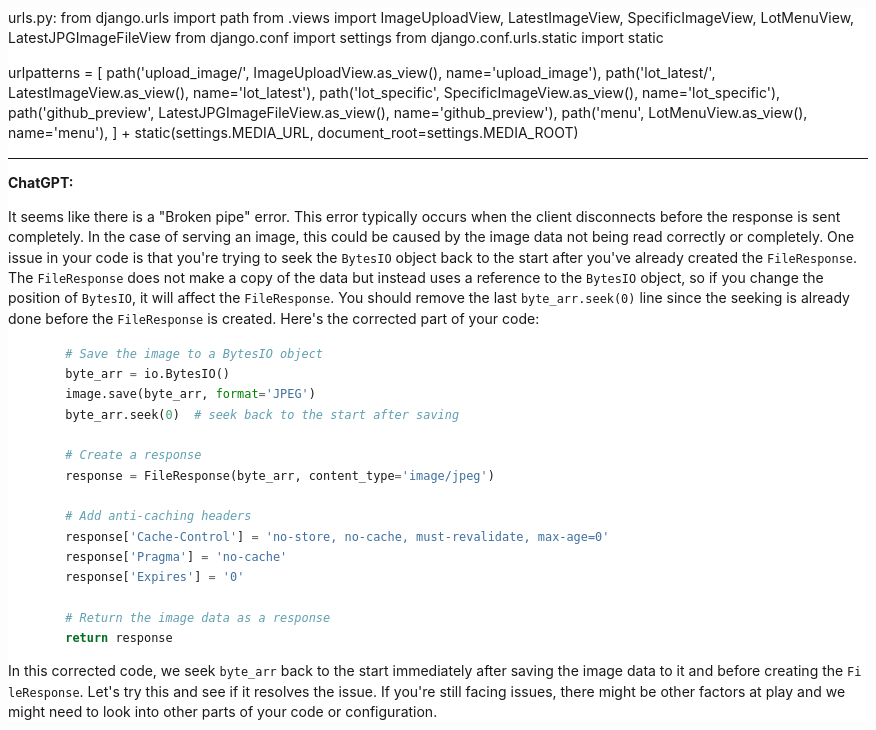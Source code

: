 urls.py:
from django.urls import path
from .views import ImageUploadView, LatestImageView, SpecificImageView, LotMenuView, LatestJPGImageFileView
from django.conf import settings
from django.conf.urls.static import static

urlpatterns = [
    path('upload_image/', ImageUploadView.as_view(), name='upload_image'),
    path('lot_latest/', LatestImageView.as_view(), name='lot_latest'),
    path('lot_specific', SpecificImageView.as_view(), name='lot_specific'),
    path('github_preview', LatestJPGImageFileView.as_view(), name='github_preview'),
    path('menu', LotMenuView.as_view(), name='menu'),
] + static(settings.MEDIA_URL, document_root=settings.MEDIA_ROOT)



------------------

**ChatGPT:**

It seems like there is a "Broken pipe" error. This error typically occurs when the client disconnects before the response is sent completely. In the case of serving an image, this could be caused by the image data not being read correctly or completely.
One issue in your code is that you're trying to seek the `BytesIO` object back to the start after you've already created the `FileResponse`. The `FileResponse` does not make a copy of the data but instead uses a reference to the `BytesIO` object, so if you change the position of `BytesIO`, it will affect the `FileResponse`.
You should remove the last `byte_arr.seek(0)` line since the seeking is already done before the `FileResponse` is created.
Here's the corrected part of your code:
```python
        # Save the image to a BytesIO object
        byte_arr = io.BytesIO()
        image.save(byte_arr, format='JPEG')
        byte_arr.seek(0)  # seek back to the start after saving

        # Create a response
        response = FileResponse(byte_arr, content_type='image/jpeg')

        # Add anti-caching headers
        response['Cache-Control'] = 'no-store, no-cache, must-revalidate, max-age=0'
        response['Pragma'] = 'no-cache'
        response['Expires'] = '0'

        # Return the image data as a response
        return response

```
In this corrected code, we seek `byte_arr` back to the start immediately after saving the image data to it and before creating the `FileResponse`.
Let's try this and see if it resolves the issue. If you're still facing issues, there might be other factors at play and we might need to look into other parts of your code or configuration.
